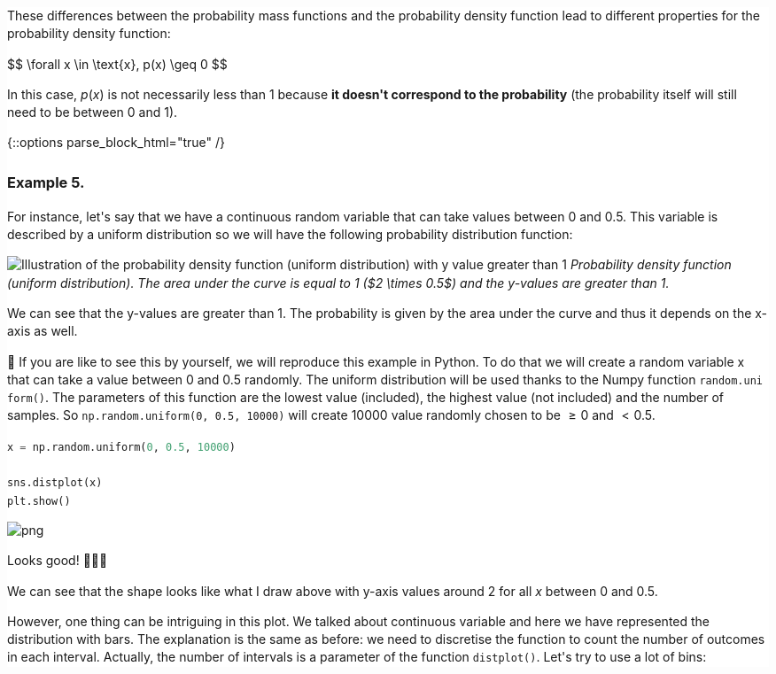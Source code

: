 These differences between the probability mass functions and the probability density function lead to different properties for the probability density function:

<div>
$$
\forall x \in \text{x}, p(x) \geq  0
$$
</div>

In this case, $p(x)$ is not necessarily less than 1 because **it doesn't correspond to the probability** (the probability itself will still need to be between $0$ and $1$).

{::options parse_block_html="true" /}
<div class="card-example">

### Example 5.

For instance, let's say that we have a continuous random variable that can take values between $0$ and $0.5$. This variable is described by a uniform distribution so we will have the following probability distribution function:

<img src="../../assets/images/3.1/area_under_curve_more_1.png" width="150" alt="Illustration of the probability density function  (uniform distribution) with y value greater than 1" title="Probability density function (pdf) with y-values greater than 1">
<em>Probability density function (uniform distribution). The area under the curve is equal to 1 ($2 \times 0.5$) and the y-values are greater than 1.</em>

We can see that the y-values are greater than $1$. The probability is given by the area under the curve and thus it depends on the x-axis as well.

🤨 If you are like to see this by yourself, we will reproduce this example in Python. To do that we will create a random variable $\text{x}$ that can take a value between $0$ and $0.5$ randomly. The uniform distribution will be used thanks to the Numpy function `random.uniform()`. The parameters of this function are the lowest value (included), the highest value (not included) and the number of samples. So `np.random.uniform(0, 0.5, 10000)` will create 10000 value randomly chosen to be $\geq 0$ and $\lt 0.5$.


```python
x = np.random.uniform(0, 0.5, 10000)

sns.distplot(x)
plt.show()
```


![png](../../assets/images/3.1/output_16_0.png)


Looks good! 🏄🏽‍♀️

We can see that the shape looks like what I draw above with y-axis values around 2 for all $x$ between $0$ and $0.5$.

However, one thing can be intriguing in this plot. We talked about continuous variable and here we have represented the distribution with bars. The explanation is the same as before: we need to discretise the function to count the number of outcomes in each interval. Actually, the number of intervals is a parameter of the function `distplot()`. Let's try to use a lot of bins:
